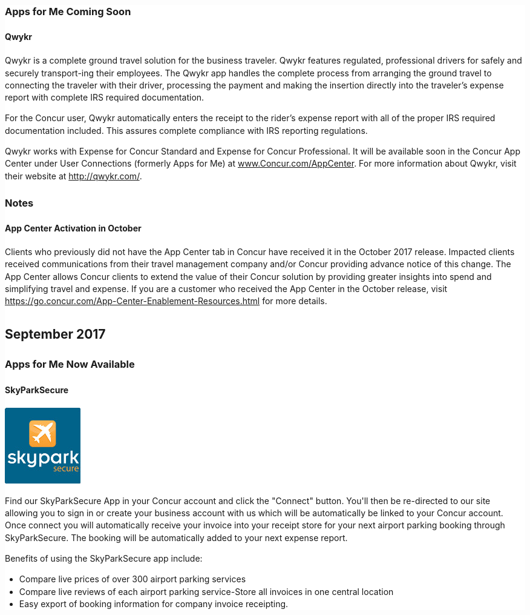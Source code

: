 ### Apps for Me Coming Soon

#### Qwykr

Qwykr is a complete ground travel solution for the business traveler. Qwykr features regulated, professional drivers for safely and securely transport-ing their employees. The Qwykr app handles the complete process from arranging the ground travel to connecting the traveler with their driver, processing the payment and making the insertion directly into the traveler’s expense report with complete IRS required documentation.

For the Concur user, Qwykr automatically enters the receipt to the rider’s expense report with all of the proper IRS required documentation included. This assures complete compliance with IRS reporting regulations.

Qwykr works with Expense for Concur Standard and Expense for Concur Professional. It will be available soon in the Concur App Center under User Connections (formerly Apps for Me) at www.Concur.com/AppCenter. For more information about Qwykr, visit their website at http://qwykr.com/.

### Notes

#### App Center Activation in October

Clients who previously did not have the App Center tab in Concur have received it in the October 2017 release. Impacted clients received communications from their travel management company and/or Concur providing advance notice of this change. The App Center allows Concur clients to extend the value of their Concur solution by providing greater insights into spend and simplifying travel and expense. If you are a customer who received the App Center in the October release, visit https://go.concur.com/App-Center-Enablement-Resources.html for more details.

## <a name="september"></a>September 2017

### Apps for Me Now Available

#### SkyParkSecure

![SkyParkSecure](./sap-concur-app-center-release-notes-2017-skyparksecure.jpg)

Find our SkyParkSecure App in your Concur account and click the "Connect" button. You'll then be re-directed to our site allowing you to sign in or create your business account with us which will be automatically be linked to your Concur account. Once connect you will automatically receive your invoice into your receipt store for your next airport parking booking through SkyParkSecure. The booking will be automatically added to your next expense report.

Benefits of using the SkyParkSecure app include:

* Compare live prices of over 300 airport parking services
* Compare live reviews of each airport parking service-Store all invoices in one central location
* Easy export of booking information for company invoice receipting.
